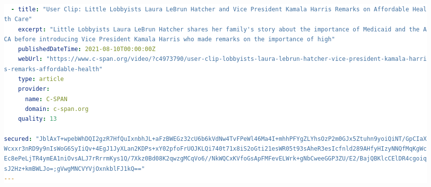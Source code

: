 ```yaml
  - title: "User Clip: Little Lobbyists Laura LeBrun Hatcher and Vice President Kamala Harris Remarks on Affordable Health Care"
    excerpt: "Little Lobbyists Laura LeBrun Hatcher shares her family's story about the importance of Medicaid and the ACA before introducing Vice President Kamala Harris who made remarks on the importance of high"
    publishedDateTime: 2021-08-10T00:00:00Z
    webUrl: "https://www.c-span.org/video/?c4973790/user-clip-lobbyists-laura-lebrun-hatcher-vice-president-kamala-harris-remarks-affordable-health"
    type: article
    provider:
      name: C-SPAN
      domain: c-span.org
    quality: 13

secured: "JblAxT+wpebWhDQI2gzR7HfQuIxnbhJL+aFzBWEGz32cU6b6kVdNw4TvFPeWl46Ma4I+mhhPFYgZLYhsOzP2m0GJx5Ztuhn9yoiQiNT/GpCIaXWcxxr3nRD9y9nIsWoG6SyIiQv+4EgJ1JyXLan2KDPs+xY02pfoFrUOJKLQi740t71x8iS2oGti21esWR05t93sAheR3esIcfnld289AHfyHIzyNNQfMqKgWcEc8ePeLjTR4ymEA1niOvsALJ7rRrrmKys1Q/7Xkz0Bd08K2qwzgMCqVo6//NkWQCxKVfoGsApFMFevELWrk+gNbCweeGGP3ZU/E2/BajQBKlcCElDR4cgoiqsJ2Hz+kmBWLJo=;gVwgMNCVYVjOxnkblFJ1kQ=="
---
```


